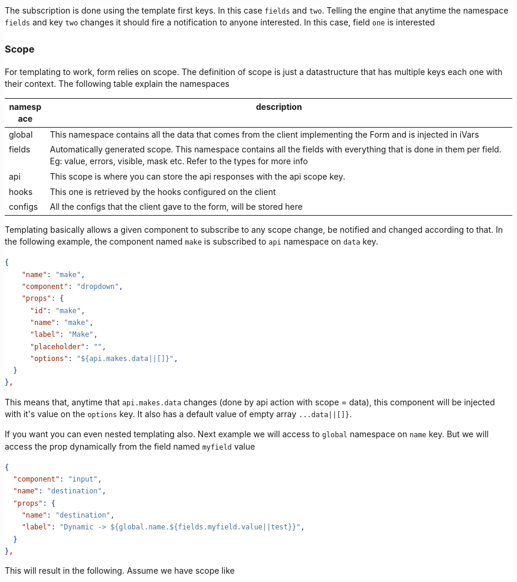 ```json
```

The subscription is done using the template first keys. In this case `fields` and `two`. Telling the engine that anytime the namespace `fields` and key `two` changes it should fire a notification to anyone interested. In this case, field `one` is interested

### Scope
For templating to work, form relies on scope. The definition of scope is just a datastructure that has multiple keys each one with their context. The following table explain the namespaces

| namespace | description                                                                                                                                                                                  |
|-----------|----------------------------------------------------------------------------------------------------------------------------------------------------------------------------------------------|
| global    | This namespace contains all the data that comes from the client implementing the Form and is injected in iVars                                                                               |
| fields    | Automatically generated scope. This namespace contains all the fields with everything that is done in them per field. Eg: value, errors, visible, mask etc. Refer to the types for more info |
| api       | This scope is where you can store the api responses with the api scope key.                                                                                                                  |
| hooks     | This one is retrieved by the hooks configured on the client                                                                                                                                  |
| configs   | All the configs that the client gave to the form, will be stored here                                                                                                                        |


Templating basically allows a given component to subscribe to any scope change, be notified and changed according to that. In the following example, the component named `make` is subscribed to `api` namespace on `data` key.

```json
{
    "name": "make",
    "component": "dropdown",
    "props": {
      "id": "make",
      "name": "make",
      "label": "Make",
      "placeholder": "",
      "options": "${api.makes.data||[]}",
  }
},
```

This means that, anytime that `api.makes.data` changes (done by api action with scope = data), this component will be injected with it's value on the `options` key. It also has a default value of empty array `...data||[]}`.

If you want you can even nested templating also. Next example we will access to `global` namespace on `name` key. But we will access the prop dynamically from the field named `myfield` value
```json
{
  "component": "input",
  "name": "destination",
  "props": {
    "name": "destination",
    "label": "Dynamic -> ${global.name.${fields.myfield.value||test}}",
  }
},
```
This will result in the following. Assume we have scope like
